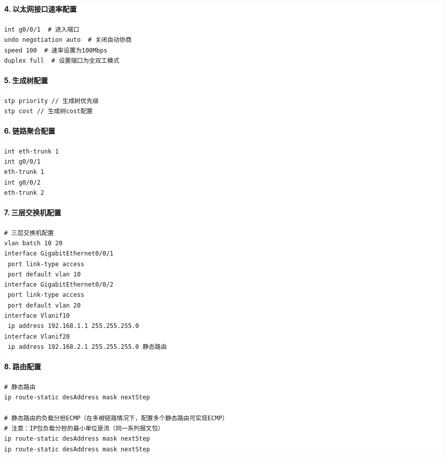 #### 4. 以太网接口速率配置

```
int g0/0/1  # 进入端口
undo negotiation auto  # 关闭自动协商
speed 100  # 速率设置为100Mbps
duplex full  # 设置端口为全双工模式
```

#### 5. 生成树配置

```
stp priority // 生成树优先级
stp cost // 生成树cost配置
```

#### 6. 链路聚合配置

```
int eth-trunk 1
int g0/0/1
eth-trunk 1
int g0/0/2
eth-trunk 2
```

#### 7. 三层交换机配置

```
# 三层交换机配置
vlan batch 10 20
interface GigabitEthernet0/0/1
 port link-type access
 port default vlan 10
interface GigabitEthernet0/0/2
 port link-type access
 port default vlan 20
interface Vlanif10
 ip address 192.168.1.1 255.255.255.0
interface Vlanif20
 ip address 192.168.2.1 255.255.255.0 静态路由
```

#### 8. 路由配置

```
# 静态路由
ip route-static desAddress mask nextStep  

# 静态路由的负载分担ECMP（在多根链路情况下，配置多个静态路由可实现ECMP）
# 注意：IP包负载分担的最小单位是流（同一系列报文包）
ip route-static desAddress mask nextStep
ip route-static desAddress mask nextStep

```
